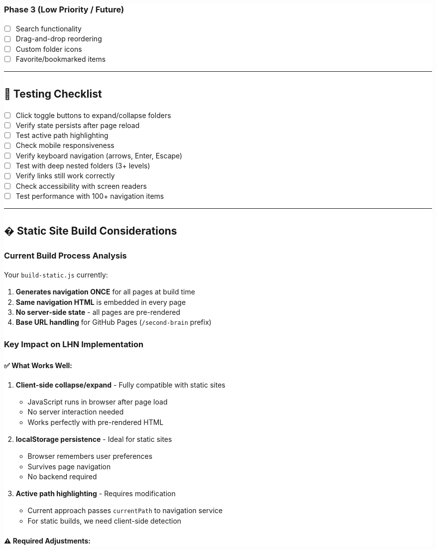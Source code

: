 ### Phase 3 (Low Priority / Future)
- [ ] Search functionality
- [ ] Drag-and-drop reordering
- [ ] Custom folder icons
- [ ] Favorite/bookmarked items

---

## 🧪 Testing Checklist

- [ ] Click toggle buttons to expand/collapse folders
- [ ] Verify state persists after page reload
- [ ] Test active path highlighting
- [ ] Check mobile responsiveness
- [ ] Verify keyboard navigation (arrows, Enter, Escape)
- [ ] Test with deep nested folders (3+ levels)
- [ ] Verify links still work correctly
- [ ] Check accessibility with screen readers
- [ ] Test performance with 100+ navigation items

---

## � Static Site Build Considerations

### Current Build Process Analysis

Your `build-static.js` currently:
1. **Generates navigation ONCE** for all pages at build time
2. **Same navigation HTML** is embedded in every page
3. **No server-side state** - all pages are pre-rendered
4. **Base URL handling** for GitHub Pages (`/second-brain` prefix)

### Key Impact on LHN Implementation

#### ✅ **What Works Well:**

1. **Client-side collapse/expand** - Fully compatible with static sites
   - JavaScript runs in browser after page load
   - No server interaction needed
   - Works perfectly with pre-rendered HTML

2. **localStorage persistence** - Ideal for static sites
   - Browser remembers user preferences
   - Survives page navigation
   - No backend required

3. **Active path highlighting** - Requires modification
   - Current approach passes `currentPath` to navigation service
   - For static builds, we need client-side detection

#### ⚠️ **Required Adjustments:**
